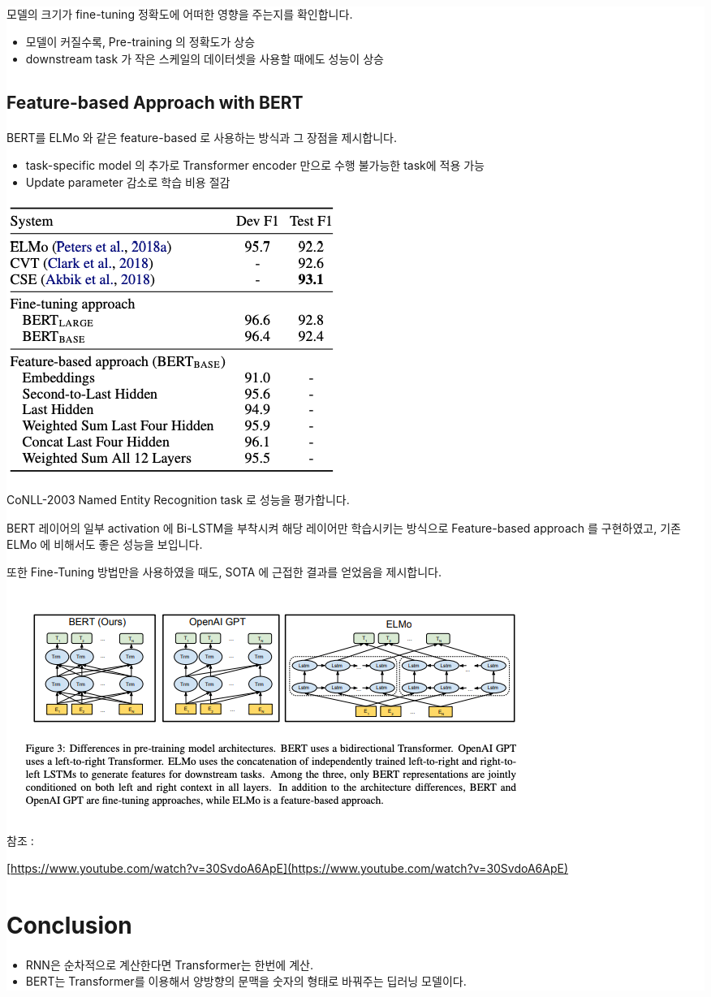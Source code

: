 모델의 크기가 fine-tuning 정확도에 어떠한 영향을 주는지를 확인합니다.

- 모델이 커질수록, Pre-training 의 정확도가 상승
- downstream task 가 작은 스케일의 데이터셋을 사용할 때에도 성능이 상승

## Feature-based Approach with BERT

BERT를 ELMo 와 같은 feature-based 로 사용하는 방식과 그 장점을 제시합니다.

- task-specific model 의 추가로 Transformer encoder 만으로 수행 불가능한 task에 적용 가능
- Update parameter 감소로 학습 비용 절감

![img (2).png](BERT_Pre-t/img_(2).png)

CoNLL-2003 Named Entity Recognition task 로 성능을 평가합니다.

BERT 레이어의 일부 activation 에 Bi-LSTM을 부착시켜 해당 레이어만 학습시키는 방식으로 Feature-based approach 를 구현하였고, 기존 ELMo 에 비해서도 좋은 성능을 보입니다.

또한 Fine-Tuning 방법만을 사용하였을 때도, SOTA 에 근접한 결과를 얻었음을 제시합니다.

![Screen_Shot_2021-11-24_at_11.41.53_PM.png](BERT_Pre-t/Screen_Shot_2021-11-24_at_11.41.53_PM.png)

참조 : 

[https://www.youtube.com/watch?v=30SvdoA6ApE](https://www.youtube.com/watch?v=30SvdoA6ApE)

# Conclusion

- RNN은 순차적으로 계산한다면 Transformer는 한번에 계산.
- BERT는 Transformer를 이용해서 양방향의 문맥을 숫자의 형태로 바꿔주는 딥러닝 모델이다.